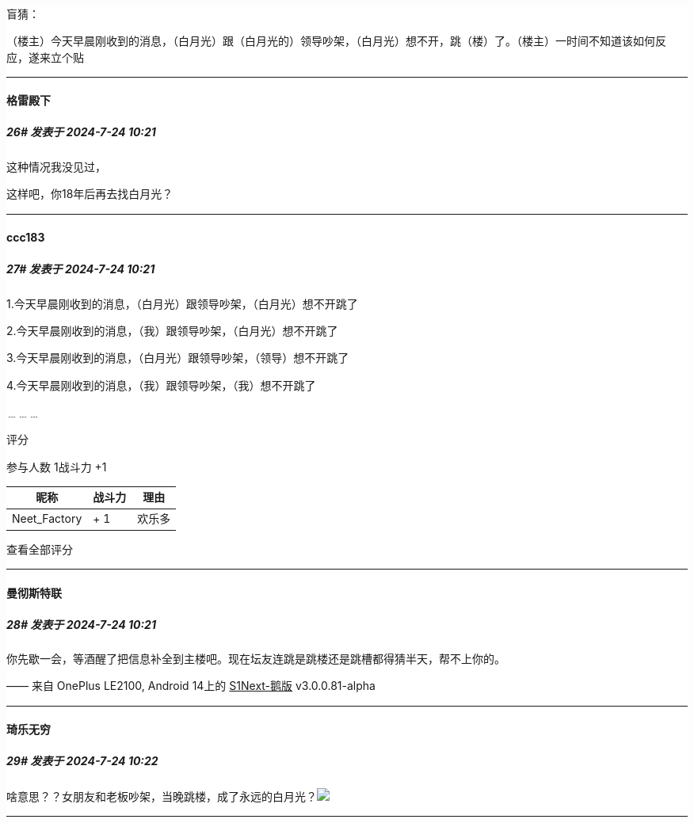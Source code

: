 盲猜：

（楼主）今天早晨刚收到的消息，（白月光）跟（白月光的）领导吵架，（白月光）想不开，跳（楼）了。（楼主）一时间不知道该如何反应，遂来立个贴

*****

####  格雷殿下  
##### 26#       发表于 2024-7-24 10:21

这种情况我没见过，

这样吧，你18年后再去找白月光？

*****

####  ccc183  
##### 27#       发表于 2024-7-24 10:21

1.今天早晨刚收到的消息，（白月光）跟领导吵架，（白月光）想不开跳了

2.今天早晨刚收到的消息，（我）跟领导吵架，（白月光）想不开跳了

3.今天早晨刚收到的消息，（白月光）跟领导吵架，（领导）想不开跳了

4.今天早晨刚收到的消息，（我）跟领导吵架，（我）想不开跳了

﹍﹍﹍

评分

 参与人数 1战斗力 +1

|昵称|战斗力|理由|
|----|---|---|
| Neet_Factory| + 1|欢乐多|

查看全部评分

*****

####  曼彻斯特联  
##### 28#       发表于 2024-7-24 10:21

你先歇一会，等酒醒了把信息补全到主楼吧。现在坛友连跳是跳楼还是跳槽都得猜半天，帮不上你的。

—— 来自 OnePlus LE2100, Android 14上的 [S1Next-鹅版](https://github.com/ykrank/S1-Next/releases) v3.0.0.81-alpha

*****

####  琦乐无穷  
##### 29#       发表于 2024-7-24 10:22

啥意思？？女朋友和老板吵架，当晚跳楼，成了永远的白月光？<img src="https://static.saraba1st.com/image/smiley/face2017/125.png" referrerpolicy="no-referrer">

*****
